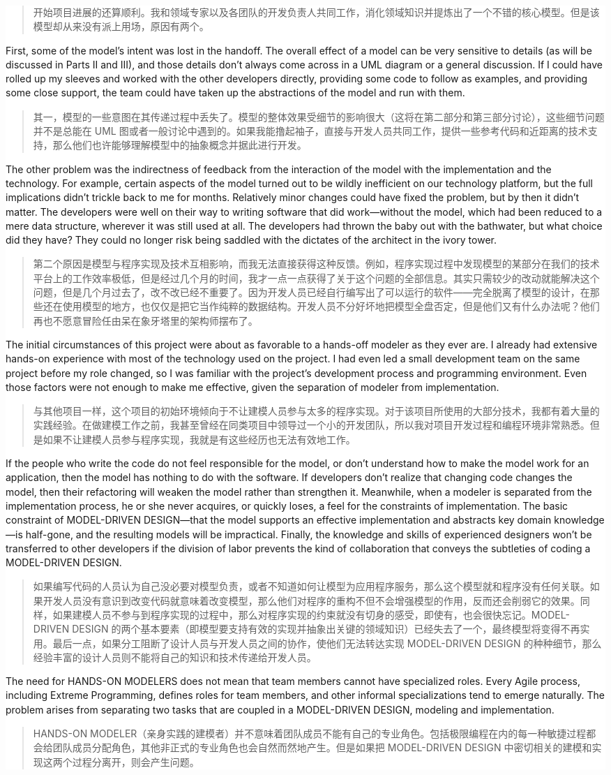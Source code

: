 > 开始项目进展的还算顺利。我和领域专家以及各团队的开发负责人共同工作，消化领域知识并提炼出了一个不错的核心模型。但是该模型却从来没有派上用场，原因有两个。

First, some of the model’s intent was lost in the handoff. The overall effect of a model can be very sensitive to details (as will be discussed in Parts II and III), and those details don’t always come across in a UML diagram or a general discussion. If I could have rolled up my sleeves and worked with the other developers directly, providing some code to follow as examples, and providing some close support, the team could have taken up the abstractions of the model and run with them.

> 其一，模型的一些意图在其传递过程中丢失了。模型的整体效果受细节的影响很大（这将在第二部分和第三部分讨论），这些细节问题并不是总能在 UML 图或者一般讨论中遇到的。如果我能撸起袖子，直接与开发人员共同工作，提供一些参考代码和近距离的技术支持，那么他们也许能够理解模型中的抽象概念并据此进行开发。

The other problem was the indirectness of feedback from the interaction of the model with the implementation and the technology. For example, certain aspects of the model turned out to be wildly inefficient on our technology platform, but the full implications didn’t trickle back to me for months. Relatively minor changes could have fixed the problem, but by then it didn’t matter. The developers were well on their way to writing software that did work—without the model, which had been reduced to a mere data structure, wherever it was still used at all. The developers had thrown the baby out with the bathwater, but what choice did they have? They could no longer risk being saddled with the dictates of the architect in the ivory tower.

> 第二个原因是模型与程序实现及技术互相影响，而我无法直接获得这种反馈。例如，程序实现过程中发现模型的某部分在我们的技术平台上的工作效率极低，但是经过几个月的时间，我才一点一点获得了关于这个问题的全部信息。其实只需较少的改动就能解决这个问题，但是几个月过去了，改不改已经不重要了。因为开发人员已经自行编写出了可以运行的软件——完全脱离了模型的设计，在那些还在使用模型的地方，也仅仅是把它当作纯粹的数据结构。开发人员不分好坏地把模型全盘否定，但是他们又有什么办法呢？他们再也不愿意冒险任由呆在象牙塔里的架构师摆布了。

The initial circumstances of this project were about as favorable to a hands-off modeler as they ever are. I already had extensive hands-on experience with most of the technology used on the project. I had even led a small development team on the same project before my role changed, so I was familiar with the project’s development process and programming environment. Even those factors were not enough to make me effective, given the separation of modeler from implementation.

> 与其他项目一样，这个项目的初始环境倾向于不让建模人员参与太多的程序实现。对于该项目所使用的大部分技术，我都有着大量的实践经验。在做建模工作之前，我甚至曾经在同类项目中领导过一个小的开发团队，所以我对项目开发过程和编程环境非常熟悉。但是如果不让建模人员参与程序实现，我就是有这些经历也无法有效地工作。

If the people who write the code do not feel responsible for the model, or don’t understand how to make the model work for an application, then the model has nothing to do with the software. If developers don’t realize that changing code changes the model, then their refactoring will weaken the model rather than strengthen it. Meanwhile, when a modeler is separated from the implementation process, he or she never acquires, or quickly loses, a feel for the constraints of implementation. The basic constraint of MODEL-DRIVEN DESIGN—that the model supports an effective implementation and abstracts key domain knowledge—is half-gone, and the resulting models will be impractical. Finally, the knowledge and skills of experienced designers won’t be transferred to other developers if the division of labor prevents the kind of collaboration that conveys the subtleties of coding a MODEL-DRIVEN DESIGN.

> 如果编写代码的人员认为自己没必要对模型负责，或者不知道如何让模型为应用程序服务，那么这个模型就和程序没有任何关联。如果开发人员没有意识到改变代码就意味着改变模型，那么他们对程序的重构不但不会增强模型的作用，反而还会削弱它的效果。同样，如果建模人员不参与到程序实现的过程中，那么对程序实现的约束就没有切身的感受，即使有，也会很快忘记。MODEL-DRIVEN DESIGN 的两个基本要素（即模型要支持有效的实现并抽象出关键的领域知识）已经失去了一个，最终模型将变得不再实用。最后一点，如果分工阻断了设计人员与开发人员之间的协作，使他们无法转达实现 MODEL-DRIVEN DESIGN 的种种细节，那么经验丰富的设计人员则不能将自己的知识和技术传递给开发人员。

The need for HANDS-ON MODELERS does not mean that team members cannot have specialized roles. Every Agile process, including Extreme Programming, defines roles for team members, and other informal specializations tend to emerge naturally. The problem arises from separating two tasks that are coupled in a MODEL-DRIVEN DESIGN, modeling and implementation.

> HANDS-ON MODELER（亲身实践的建模者）并不意味着团队成员不能有自己的专业角色。包括极限编程在内的每一种敏捷过程都会给团队成员分配角色，其他非正式的专业角色也会自然而然地产生。但是如果把 MODEL-DRIVEN DESIGN 中密切相关的建模和实现这两个过程分离开，则会产生问题。

